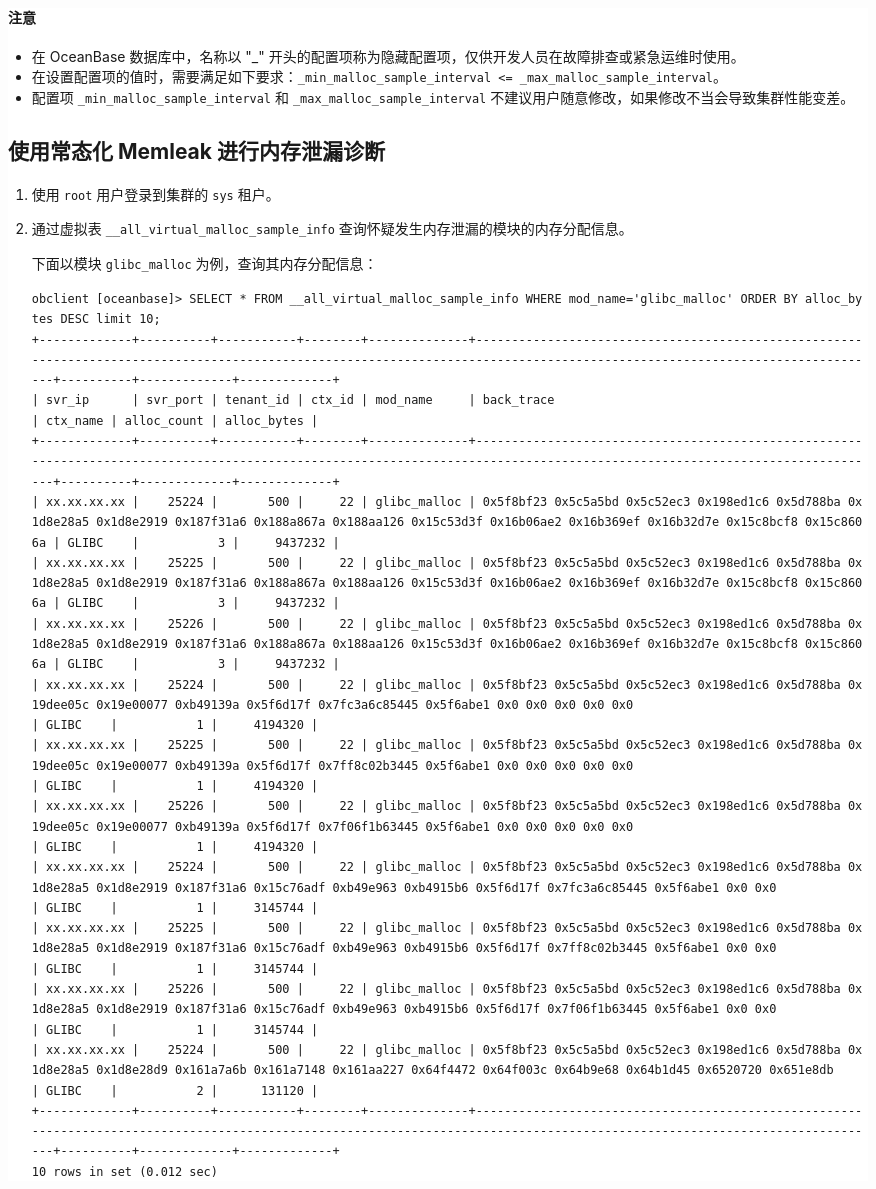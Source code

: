 <main id="notice" type='notice'>
     <h4>注意</h4>
     <ul>
     <li>在 OceanBase 数据库中，名称以 "_" 开头的配置项称为隐藏配置项，仅供开发人员在故障排查或紧急运维时使用。</li>
     <li>在设置配置项的值时，需要满足如下要求：<code>_min_malloc_sample_interval <= _max_malloc_sample_interval</code>。</li>
     <li>配置项 <code>_min_malloc_sample_interval</code> 和 <code>_max_malloc_sample_interval</code> 不建议用户随意修改，如果修改不当会导致集群性能变差。</li>
     </ul>
</main>
  
## 使用常态化 Memleak 进行内存泄漏诊断

1. 使用 `root` 用户登录到集群的 `sys` 租户。

2. 通过虚拟表 `__all_virtual_malloc_sample_info` 查询怀疑发生内存泄漏的模块的内存分配信息。

   下面以模块 `glibc_malloc` 为例，查询其内存分配信息：

    ```shell
    obclient [oceanbase]> SELECT * FROM __all_virtual_malloc_sample_info WHERE mod_name='glibc_malloc' ORDER BY alloc_bytes DESC limit 10;
    +-------------+----------+-----------+--------+--------------+-----------------------------------------------------------------------------------------------------------------------------------------------------------------------------+----------+-------------+-------------+
    | svr_ip      | svr_port | tenant_id | ctx_id | mod_name     | back_trace                                                                                                                                                                  | ctx_name | alloc_count | alloc_bytes |
    +-------------+----------+-----------+--------+--------------+-----------------------------------------------------------------------------------------------------------------------------------------------------------------------------+----------+-------------+-------------+
    | xx.xx.xx.xx |    25224 |       500 |     22 | glibc_malloc | 0x5f8bf23 0x5c5a5bd 0x5c52ec3 0x198ed1c6 0x5d788ba 0x1d8e28a5 0x1d8e2919 0x187f31a6 0x188a867a 0x188aa126 0x15c53d3f 0x16b06ae2 0x16b369ef 0x16b32d7e 0x15c8bcf8 0x15c8606a | GLIBC    |           3 |     9437232 |
    | xx.xx.xx.xx |    25225 |       500 |     22 | glibc_malloc | 0x5f8bf23 0x5c5a5bd 0x5c52ec3 0x198ed1c6 0x5d788ba 0x1d8e28a5 0x1d8e2919 0x187f31a6 0x188a867a 0x188aa126 0x15c53d3f 0x16b06ae2 0x16b369ef 0x16b32d7e 0x15c8bcf8 0x15c8606a | GLIBC    |           3 |     9437232 |
    | xx.xx.xx.xx |    25226 |       500 |     22 | glibc_malloc | 0x5f8bf23 0x5c5a5bd 0x5c52ec3 0x198ed1c6 0x5d788ba 0x1d8e28a5 0x1d8e2919 0x187f31a6 0x188a867a 0x188aa126 0x15c53d3f 0x16b06ae2 0x16b369ef 0x16b32d7e 0x15c8bcf8 0x15c8606a | GLIBC    |           3 |     9437232 |
    | xx.xx.xx.xx |    25224 |       500 |     22 | glibc_malloc | 0x5f8bf23 0x5c5a5bd 0x5c52ec3 0x198ed1c6 0x5d788ba 0x19dee05c 0x19e00077 0xb49139a 0x5f6d17f 0x7fc3a6c85445 0x5f6abe1 0x0 0x0 0x0 0x0 0x0                                   | GLIBC    |           1 |     4194320 |
    | xx.xx.xx.xx |    25225 |       500 |     22 | glibc_malloc | 0x5f8bf23 0x5c5a5bd 0x5c52ec3 0x198ed1c6 0x5d788ba 0x19dee05c 0x19e00077 0xb49139a 0x5f6d17f 0x7ff8c02b3445 0x5f6abe1 0x0 0x0 0x0 0x0 0x0                                   | GLIBC    |           1 |     4194320 |
    | xx.xx.xx.xx |    25226 |       500 |     22 | glibc_malloc | 0x5f8bf23 0x5c5a5bd 0x5c52ec3 0x198ed1c6 0x5d788ba 0x19dee05c 0x19e00077 0xb49139a 0x5f6d17f 0x7f06f1b63445 0x5f6abe1 0x0 0x0 0x0 0x0 0x0                                   | GLIBC    |           1 |     4194320 |
    | xx.xx.xx.xx |    25224 |       500 |     22 | glibc_malloc | 0x5f8bf23 0x5c5a5bd 0x5c52ec3 0x198ed1c6 0x5d788ba 0x1d8e28a5 0x1d8e2919 0x187f31a6 0x15c76adf 0xb49e963 0xb4915b6 0x5f6d17f 0x7fc3a6c85445 0x5f6abe1 0x0 0x0               | GLIBC    |           1 |     3145744 |
    | xx.xx.xx.xx |    25225 |       500 |     22 | glibc_malloc | 0x5f8bf23 0x5c5a5bd 0x5c52ec3 0x198ed1c6 0x5d788ba 0x1d8e28a5 0x1d8e2919 0x187f31a6 0x15c76adf 0xb49e963 0xb4915b6 0x5f6d17f 0x7ff8c02b3445 0x5f6abe1 0x0 0x0               | GLIBC    |           1 |     3145744 |
    | xx.xx.xx.xx |    25226 |       500 |     22 | glibc_malloc | 0x5f8bf23 0x5c5a5bd 0x5c52ec3 0x198ed1c6 0x5d788ba 0x1d8e28a5 0x1d8e2919 0x187f31a6 0x15c76adf 0xb49e963 0xb4915b6 0x5f6d17f 0x7f06f1b63445 0x5f6abe1 0x0 0x0               | GLIBC    |           1 |     3145744 |
    | xx.xx.xx.xx |    25224 |       500 |     22 | glibc_malloc | 0x5f8bf23 0x5c5a5bd 0x5c52ec3 0x198ed1c6 0x5d788ba 0x1d8e28a5 0x1d8e28d9 0x161a7a6b 0x161a7148 0x161aa227 0x64f4472 0x64f003c 0x64b9e68 0x64b1d45 0x6520720 0x651e8db       | GLIBC    |           2 |      131120 |
    +-------------+----------+-----------+--------+--------------+-----------------------------------------------------------------------------------------------------------------------------------------------------------------------------+----------+-------------+-------------+
    10 rows in set (0.012 sec)
    ```

